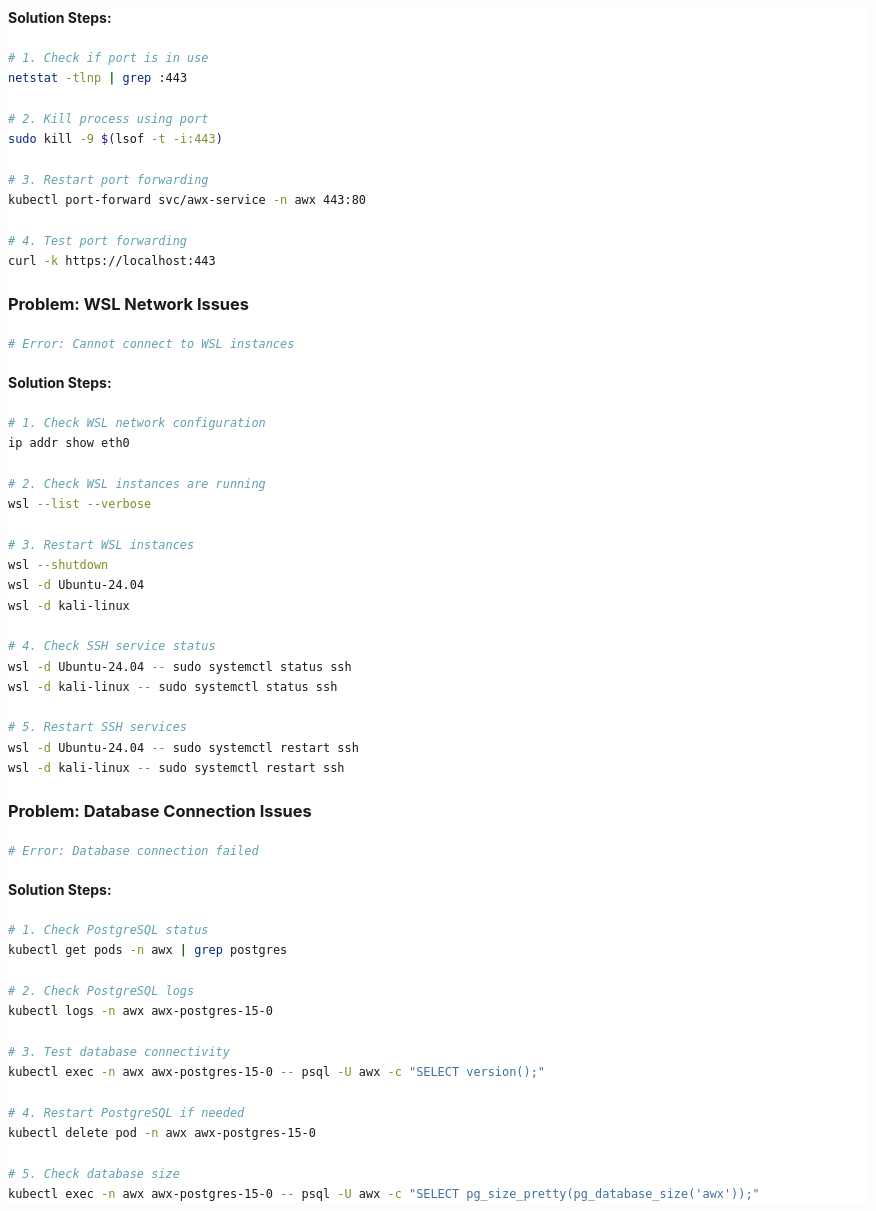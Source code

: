 #### Solution Steps:
```bash
# 1. Check if port is in use
netstat -tlnp | grep :443

# 2. Kill process using port
sudo kill -9 $(lsof -t -i:443)

# 3. Restart port forwarding
kubectl port-forward svc/awx-service -n awx 443:80

# 4. Test port forwarding
curl -k https://localhost:443
```

### Problem: WSL Network Issues
```bash
# Error: Cannot connect to WSL instances
```

#### Solution Steps:
```bash
# 1. Check WSL network configuration
ip addr show eth0

# 2. Check WSL instances are running
wsl --list --verbose

# 3. Restart WSL instances
wsl --shutdown
wsl -d Ubuntu-24.04
wsl -d kali-linux

# 4. Check SSH service status
wsl -d Ubuntu-24.04 -- sudo systemctl status ssh
wsl -d kali-linux -- sudo systemctl status ssh

# 5. Restart SSH services
wsl -d Ubuntu-24.04 -- sudo systemctl restart ssh
wsl -d kali-linux -- sudo systemctl restart ssh
```

### Problem: Database Connection Issues
```bash
# Error: Database connection failed
```

#### Solution Steps:
```bash
# 1. Check PostgreSQL status
kubectl get pods -n awx | grep postgres

# 2. Check PostgreSQL logs
kubectl logs -n awx awx-postgres-15-0

# 3. Test database connectivity
kubectl exec -n awx awx-postgres-15-0 -- psql -U awx -c "SELECT version();"

# 4. Restart PostgreSQL if needed
kubectl delete pod -n awx awx-postgres-15-0

# 5. Check database size
kubectl exec -n awx awx-postgres-15-0 -- psql -U awx -c "SELECT pg_size_pretty(pg_database_size('awx'));"
```